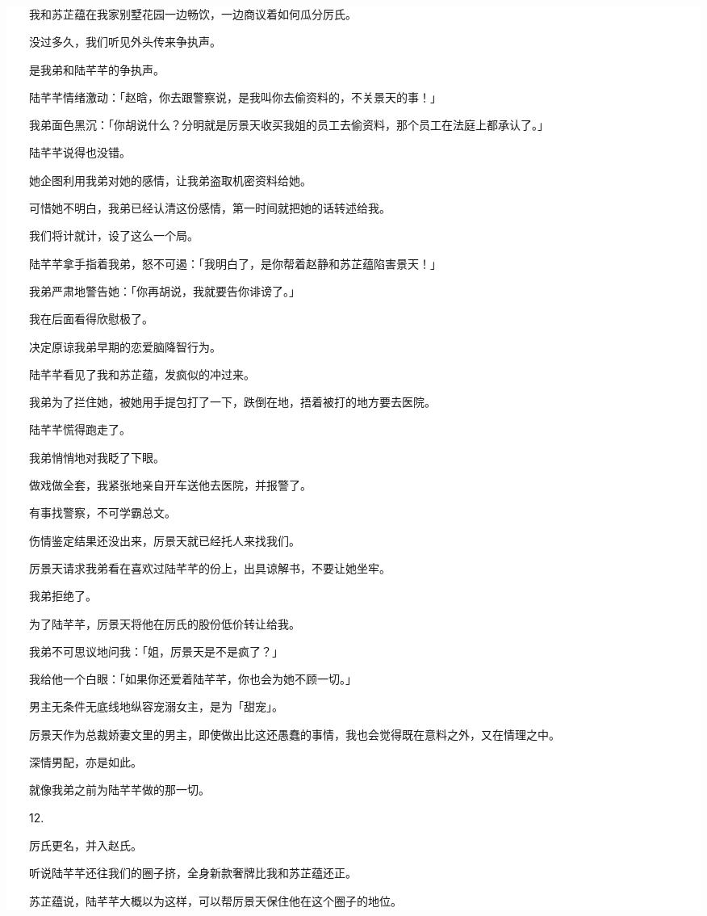 &emsp;&emsp;我和苏芷蕴在我家别墅花园一边畅饮，一边商议着如何瓜分厉氏。  
  
&emsp;&emsp;没过多久，我们听见外头传来争执声。  
  
&emsp;&emsp;是我弟和陆芊芊的争执声。  
  
&emsp;&emsp;陆芊芊情绪激动：「赵晗，你去跟警察说，是我叫你去偷资料的，不关景天的事！」  
  
&emsp;&emsp;我弟面色黑沉：「你胡说什么？分明就是厉景天收买我姐的员工去偷资料，那个员工在法庭上都承认了。」  
  
&emsp;&emsp;陆芊芊说得也没错。  
  
&emsp;&emsp;她企图利用我弟对她的感情，让我弟盗取机密资料给她。  
  
&emsp;&emsp;可惜她不明白，我弟已经认清这份感情，第一时间就把她的话转述给我。  
  
&emsp;&emsp;我们将计就计，设了这么一个局。  
  
&emsp;&emsp;陆芊芊拿手指着我弟，怒不可遏：「我明白了，是你帮着赵静和苏芷蕴陷害景天！」  
  
&emsp;&emsp;我弟严肃地警告她：「你再胡说，我就要告你诽谤了。」  
  
&emsp;&emsp;我在后面看得欣慰极了。  
  
&emsp;&emsp;决定原谅我弟早期的恋爱脑降智行为。  
  
&emsp;&emsp;陆芊芊看见了我和苏芷蕴，发疯似的冲过来。  
  
&emsp;&emsp;我弟为了拦住她，被她用手提包打了一下，跌倒在地，捂着被打的地方要去医院。  
  
&emsp;&emsp;陆芊芊慌得跑走了。  
  
&emsp;&emsp;我弟悄悄地对我眨了下眼。  
  
&emsp;&emsp;做戏做全套，我紧张地亲自开车送他去医院，并报警了。  
  
&emsp;&emsp;有事找警察，不可学霸总文。  
  
&emsp;&emsp;伤情鉴定结果还没出来，厉景天就已经托人来找我们。  
  
&emsp;&emsp;厉景天请求我弟看在喜欢过陆芊芊的份上，出具谅解书，不要让她坐牢。  
  
&emsp;&emsp;我弟拒绝了。  
  
&emsp;&emsp;为了陆芊芊，厉景天将他在厉氏的股份低价转让给我。  
  
&emsp;&emsp;我弟不可思议地问我：「姐，厉景天是不是疯了？」  
  
&emsp;&emsp;我给他一个白眼：「如果你还爱着陆芊芊，你也会为她不顾一切。」  
  
&emsp;&emsp;男主无条件无底线地纵容宠溺女主，是为「甜宠」。  
  
&emsp;&emsp;厉景天作为总裁娇妻文里的男主，即使做出比这还愚蠢的事情，我也会觉得既在意料之外，又在情理之中。  
  
&emsp;&emsp;深情男配，亦是如此。  
  
&emsp;&emsp;就像我弟之前为陆芊芊做的那一切。  
  
&emsp;&emsp;12.  
  
&emsp;&emsp;厉氏更名，并入赵氏。  
  
&emsp;&emsp;听说陆芊芊还往我们的圈子挤，全身新款奢牌比我和苏芷蕴还正。  
  
&emsp;&emsp;苏芷蕴说，陆芊芊大概以为这样，可以帮厉景天保住他在这个圈子的地位。  
  